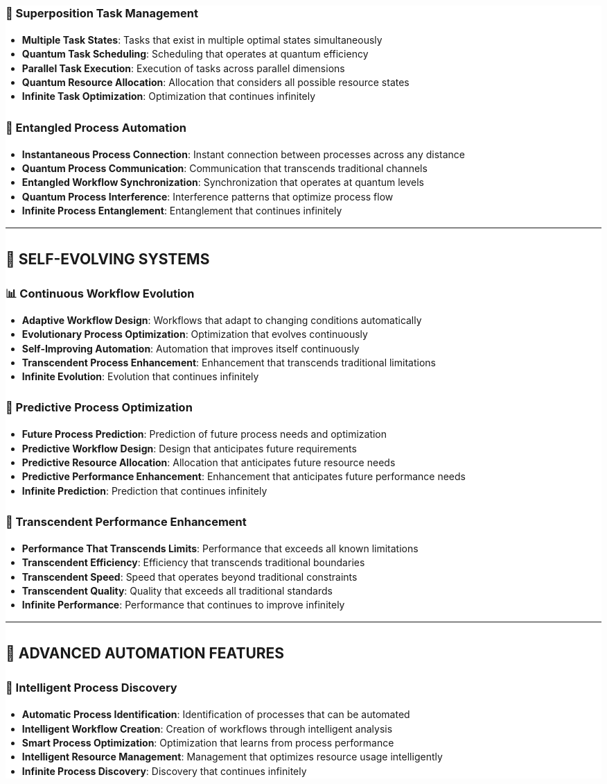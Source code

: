 ### **🌊 Superposition Task Management**
- **Multiple Task States**: Tasks that exist in multiple optimal states simultaneously
- **Quantum Task Scheduling**: Scheduling that operates at quantum efficiency
- **Parallel Task Execution**: Execution of tasks across parallel dimensions
- **Quantum Resource Allocation**: Allocation that considers all possible resource states
- **Infinite Task Optimization**: Optimization that continues infinitely

### **🔗 Entangled Process Automation**
- **Instantaneous Process Connection**: Instant connection between processes across any distance
- **Quantum Process Communication**: Communication that transcends traditional channels
- **Entangled Workflow Synchronization**: Synchronization that operates at quantum levels
- **Quantum Process Interference**: Interference patterns that optimize process flow
- **Infinite Process Entanglement**: Entanglement that continues infinitely

---

## **🔄 SELF-EVOLVING SYSTEMS**

### **📊 Continuous Workflow Evolution**
- **Adaptive Workflow Design**: Workflows that adapt to changing conditions automatically
- **Evolutionary Process Optimization**: Optimization that evolves continuously
- **Self-Improving Automation**: Automation that improves itself continuously
- **Transcendent Process Enhancement**: Enhancement that transcends traditional limitations
- **Infinite Evolution**: Evolution that continues infinitely

### **🚀 Predictive Process Optimization**
- **Future Process Prediction**: Prediction of future process needs and optimization
- **Predictive Workflow Design**: Design that anticipates future requirements
- **Predictive Resource Allocation**: Allocation that anticipates future resource needs
- **Predictive Performance Enhancement**: Enhancement that anticipates future performance needs
- **Infinite Prediction**: Prediction that continues infinitely

### **🌟 Transcendent Performance Enhancement**
- **Performance That Transcends Limits**: Performance that exceeds all known limitations
- **Transcendent Efficiency**: Efficiency that transcends traditional boundaries
- **Transcendent Speed**: Speed that operates beyond traditional constraints
- **Transcendent Quality**: Quality that exceeds all traditional standards
- **Infinite Performance**: Performance that continues to improve infinitely

---

## **🤖 ADVANCED AUTOMATION FEATURES**

### **🧪 Intelligent Process Discovery**
- **Automatic Process Identification**: Identification of processes that can be automated
- **Intelligent Workflow Creation**: Creation of workflows through intelligent analysis
- **Smart Process Optimization**: Optimization that learns from process performance
- **Intelligent Resource Management**: Management that optimizes resource usage intelligently
- **Infinite Process Discovery**: Discovery that continues infinitely
